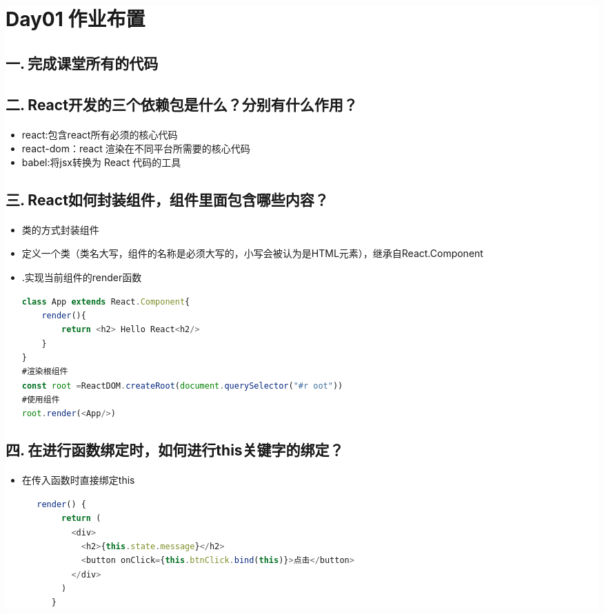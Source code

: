 # Day01 作业布置

## 一. 完成课堂所有的代码







## 二. React开发的三个依赖包是什么？分别有什么作用？

* react:包含react所有必须的核心代码
* react-dom：react 渲染在不同平台所需要的核心代码
* babel:将jsx转换为 React 代码的工具





## 三. React如何封装组件，组件里面包含哪些内容？

* 类的方式封装组件

* 定义一个类（类名大写，组件的名称是必须大写的，小写会被认为是HTML元素），继承自React.Component

* .实现当前组件的render函数

  ~~~js
  class App extends React.Component{
      render(){
          return <h2> Hello React<h2/>
      }
  }
  #渲染根组件
  const root =ReactDOM.createRoot(document.querySelector("#r oot"))
  #使用组件
  root.render(<App/>)
  ~~~

  





## 四. 在进行函数绑定时，如何进行this关键字的绑定？

* 在传入函数时直接绑定this

  ~~~js
     render() {
          return (
            <div>
              <h2>{this.state.message}</h2>
              <button onClick={this.btnClick.bind(this)}>点击</button>
            </div>
          )
        }
  ~~~
